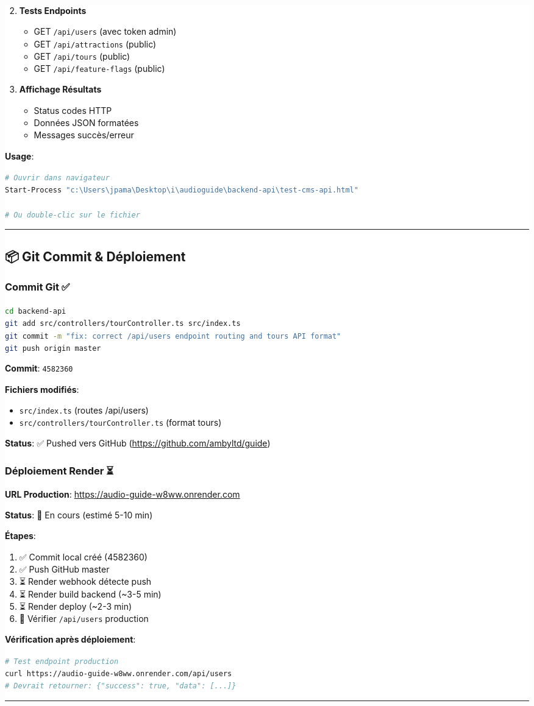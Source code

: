 2. **Tests Endpoints**
   - GET `/api/users` (avec token admin)
   - GET `/api/attractions` (public)
   - GET `/api/tours` (public)
   - GET `/api/feature-flags` (public)

3. **Affichage Résultats**
   - Status codes HTTP
   - Données JSON formatées
   - Messages succès/erreur

**Usage**:
```bash
# Ouvrir dans navigateur
Start-Process "c:\Users\jpama\Desktop\i\audioguide\backend-api\test-cms-api.html"

# Ou double-clic sur le fichier
```

---

## 📦 Git Commit & Déploiement

### Commit Git ✅

```bash
cd backend-api
git add src/controllers/tourController.ts src/index.ts
git commit -m "fix: correct /api/users endpoint routing and tours API format"
git push origin master
```

**Commit**: `4582360`

**Fichiers modifiés**:
- `src/index.ts` (routes /api/users)
- `src/controllers/tourController.ts` (format tours)

**Status**: ✅ Pushed vers GitHub (https://github.com/ambyltd/guide)

### Déploiement Render ⏳

**URL Production**: https://audio-guide-w8ww.onrender.com

**Status**: 🔄 En cours (estimé 5-10 min)

**Étapes**:
1. ✅ Commit local créé (4582360)
2. ✅ Push GitHub master
3. ⏳ Render webhook détecte push
4. ⏳ Render build backend (~3-5 min)
5. ⏳ Render deploy (~2-3 min)
6. 🔲 Vérifier `/api/users` production

**Vérification après déploiement**:
```bash
# Test endpoint production
curl https://audio-guide-w8ww.onrender.com/api/users
# Devrait retourner: {"success": true, "data": [...]}
```

---